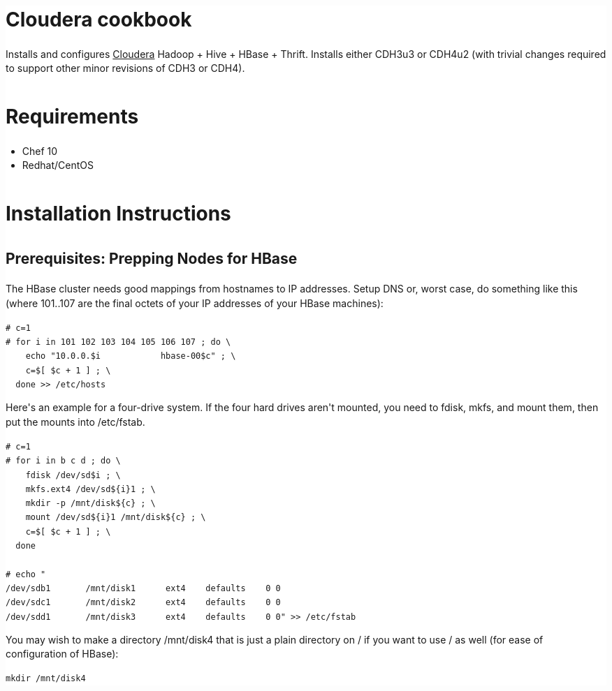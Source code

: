 # Cloudera cookbook

Installs and configures [Cloudera](http://www.cloudera.com/) Hadoop + Hive +
HBase + Thrift. Installs either CDH3u3 or CDH4u2 (with trivial changes required
to support other minor revisions of CDH3 or CDH4).

# Requirements

* Chef 10
* Redhat/CentOS

# Installation Instructions

## Prerequisites: Prepping Nodes for HBase

The HBase cluster needs good mappings from hostnames to IP addresses. Setup DNS
or, worst case, do something like this (where 101..107 are the final octets of
your IP addresses of your HBase machines):

```
# c=1
# for i in 101 102 103 104 105 106 107 ; do \
    echo "10.0.0.$i            hbase-00$c" ; \
    c=$[ $c + 1 ] ; \
  done >> /etc/hosts
```

Here's an example for a four-drive system. If the four hard drives aren't
mounted, you need to fdisk, mkfs, and mount them, then put the mounts into
/etc/fstab.

```
# c=1
# for i in b c d ; do \
    fdisk /dev/sd$i ; \
    mkfs.ext4 /dev/sd${i}1 ; \
    mkdir -p /mnt/disk${c} ; \
    mount /dev/sd${i}1 /mnt/disk${c} ; \
    c=$[ $c + 1 ] ; \
  done

# echo "
/dev/sdb1		/mnt/disk1		ext4	defaults	0 0
/dev/sdc1		/mnt/disk2		ext4	defaults	0 0
/dev/sdd1		/mnt/disk3		ext4	defaults	0 0" >> /etc/fstab
```

You may wish to make a directory /mnt/disk4 that is just a plain directory on /
if you want to use / as well (for ease of configuration of HBase):

```
mkdir /mnt/disk4
```
